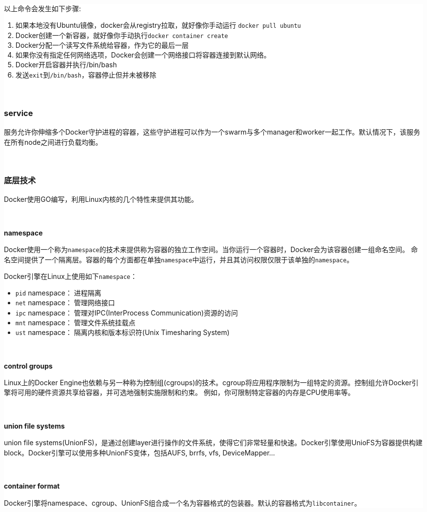 以上命令会发生如下步骤:

1. 如果本地没有Ubuntu镜像，docker会从registry拉取，就好像你手动运行 `docker pull ubuntu`
2. Docker创建一个新容器，就好像你手动执行`docker container create`
3. Docker分配一个读写文件系统给容器，作为它的最后一层
4. 如果你没有指定任何网络选项，Docker会创建一个网络接口将容器连接到默认网络。
5. Docker开启容器并执行/bin/bash
6. 发送`exit`到`/bin/bash`，容器停止但并未被移除

<br>


### service


服务允许你伸缩多个Docker守护进程的容器，这些守护进程可以作为一个swarm与多个manager和worker一起工作。默认情况下，该服务在所有node之间进行负载均衡。

<br>


### 底层技术


Docker使用GO编写，利用Linux内核的几个特性来提供其功能。

<br>

**namespace**

Docker使用一个称为`namespace`的技术来提供称为容器的独立工作空间。当你运行一个容器时，Docker会为该容器创建一组命名空间。
命名空间提供了一个隔离层。容器的每个方面都在单独`namespace`中运行，并且其访问权限仅限于该单独的`namespace`。

Docker引擎在Linux上使用如下`namespace`：

- `pid` namespace： 进程隔离
- `net` namespace： 管理网络接口
- `ipc` namespace： 管理对IPC(InterProcess Communication)资源的访问
- `mnt` namespace： 管理文件系统挂载点
- `ust` namespace： 隔离内核和版本标识符(Unix Timesharing System)

<br>

**control groups**

Linux上的Docker Engine也依赖与另一种称为控制组(cgroups)的技术。cgroup将应用程序限制为一组特定的资源。控制组允许Docker引擎将可用的硬件资源共享给容器，并可选地强制实施限制和约束。
例如，你可限制特定容器的内存是CPU使用率等。

<br>

**union file systems**

union file systems(UnionFS)，是通过创建layer进行操作的文件系统，使得它们非常轻量和快速。Docker引擎使用UnioFS为容器提供构建block。Docker引擎可以使用多种UnionFS变体，包括AUFS, brrfs, vfs, DeviceMapper...

<br>

**container format**

Docker引擎将namespace、cgroup、UnionFS组合成一个名为容器格式的包装器。默认的容器格式为`libcontainer`。
